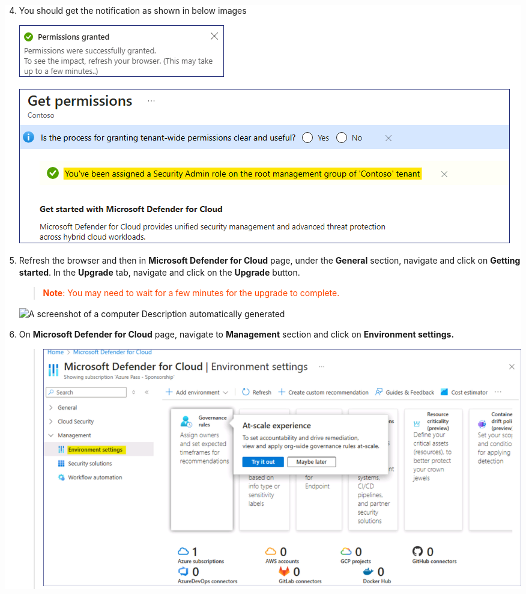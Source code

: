 4.  You should get the notification as shown in below images

    ![](./media/image82.png)

    ![](./media/image83.png)


5.  Refresh the browser and then in **Microsoft Defender for Cloud** page, under the **General** section,
    navigate and click on **Getting started**. In the **Upgrade** tab,
    navigate and click on the **Upgrade** button.

    > <font color=Orangered> **Note**: You may need to wait for a few minutes for the upgrade to complete.</font>

    ![A screenshot of a computer Description automatically
    generated](./media/image7.png)


6.  On **Microsoft Defender for Cloud** page, navigate to **Management** section and click on **Environment settings.**

    > ![A screenshot of a computer Description automatically generated](./media/image11.png)
